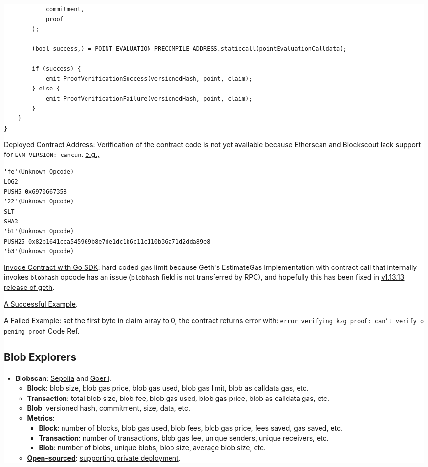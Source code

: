 ```solidity
            commitment,
            proof
        );

        (bool success,) = POINT_EVALUATION_PRECOMPILE_ADDRESS.staticcall(pointEvaluationCalldata);

        if (success) {
            emit ProofVerificationSuccess(versionedHash, point, claim);
        } else {
            emit ProofVerificationFailure(versionedHash, point, claim);
        }
    }
}
```

[Deployed Contract Address](https://sepolia.etherscan.io/address/0x45d38ded8a95656f72be2bd4de44f33e10eba1da): Verification of the contract code is not yet available because Etherscan and Blockscout lack support for `EVM VERSION: cancun`. [e.g.,](https://sepolia.etherscan.io/address/0x45d38ded8a95656f72be2bd4de44f33e10eba1da#code)
```assembly
'fe'(Unknown Opcode)
LOG2
PUSH5 0x6970667358
'22'(Unknown Opcode)
SLT
SHA3
'b1'(Unknown Opcode)
PUSH25 0x82b1641cca545969b8e7de1dc1b6c11c110b36a71d2dda89e8
'b3'(Unknown Opcode)
```


[Invode Contract with Go SDK](./invoke-EIP-4844-demo-contract/main.go): hard coded gas limit because Geth's EstimateGas Implementation with contract call that internally invokes `blobhash` opcode has an issue (`blobhash` field is not transferred by RPC), and hopefully this has been fixed in [v1.13.13 release of geth](https://github.com/ethereum/go-ethereum/releases/tag/v1.13.13).

[A Successful Example](https://sepolia.etherscan.io/tx/0x813b770e73d3cec73977437c3d52ef3b511982e9e8b71b63e4a557061afd0ca1#eventlog).

[A Failed Example](https://sepolia.etherscan.io/tx/0xe0d210944193a52b7999532e6a91761dd2d0d71c4e5dcf9c06f09a65df4f7d45#eventlog): set the first byte in claim array to 0, the contract returns error with: `error verifying kzg proof: can’t verify opening proof` [Code Ref](https://github.com/ethereum/go-ethereum/blob/93c541ad563124e81d125c7ebe78938175229b2e/core/vm/contracts.go#L1123-L1125).

## Blob Explorers

- **Blobscan**: [Sepolia](https://sepolia.blobscan.com) and [Goerli](https://goerli.blobscan.com).
    - **Block**: blob size, blob gas price, blob gas used, blob gas limit, blob as calldata gas, etc.
    - **Transaction**: total blob size, blob fee, blob gas used, blob gas price, blob as calldata gas, etc.
    - **Blob**: versioned hash, commitment, size, data, etc.
    - **Metrics**:
        - **Block**: number of blocks, blob gas used, blob fees, blob gas price, fees saved, gas saved, etc.
        - **Transaction**: number of transactions, blob gas fee, unique senders, unique receivers, etc.
        - **Blob**: number of blobs, unique blobs, blob size, average blob size, etc.
    - **[Open-sourced](https://github.com/Blobscan)**: [supporting private deployment](https://docs.blobscan.com/docs/installation).
